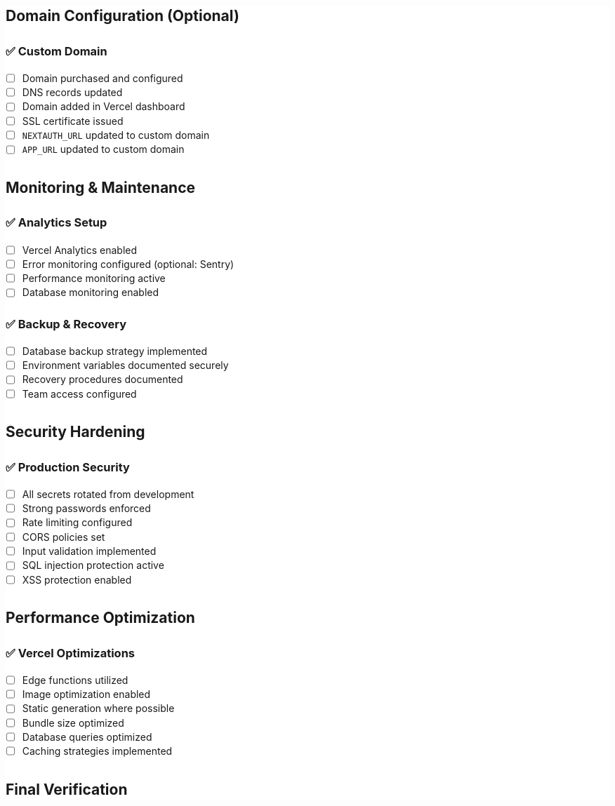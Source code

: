## Domain Configuration (Optional)

### ✅ Custom Domain
- [ ] Domain purchased and configured
- [ ] DNS records updated
- [ ] Domain added in Vercel dashboard
- [ ] SSL certificate issued
- [ ] `NEXTAUTH_URL` updated to custom domain
- [ ] `APP_URL` updated to custom domain

## Monitoring & Maintenance

### ✅ Analytics Setup
- [ ] Vercel Analytics enabled
- [ ] Error monitoring configured (optional: Sentry)
- [ ] Performance monitoring active
- [ ] Database monitoring enabled

### ✅ Backup & Recovery
- [ ] Database backup strategy implemented
- [ ] Environment variables documented securely
- [ ] Recovery procedures documented
- [ ] Team access configured

## Security Hardening

### ✅ Production Security
- [ ] All secrets rotated from development
- [ ] Strong passwords enforced
- [ ] Rate limiting configured
- [ ] CORS policies set
- [ ] Input validation implemented
- [ ] SQL injection protection active
- [ ] XSS protection enabled

## Performance Optimization

### ✅ Vercel Optimizations
- [ ] Edge functions utilized
- [ ] Image optimization enabled
- [ ] Static generation where possible
- [ ] Bundle size optimized
- [ ] Database queries optimized
- [ ] Caching strategies implemented

## Final Verification
